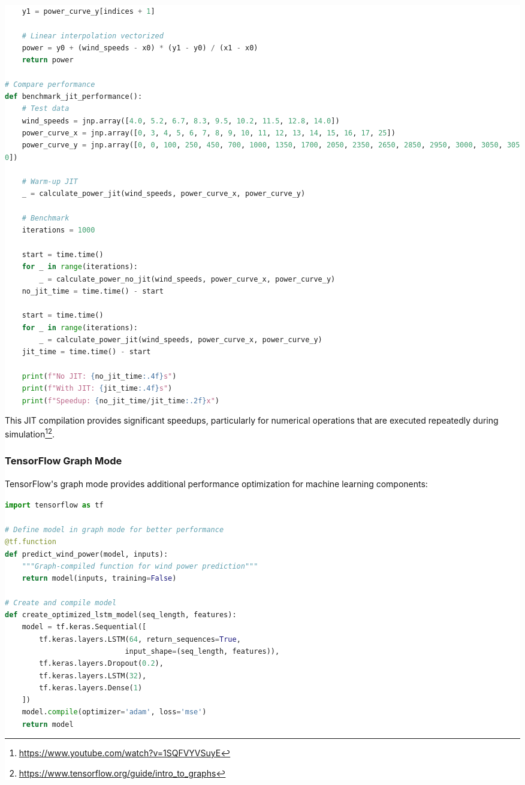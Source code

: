 ```python
    y1 = power_curve_y[indices + 1]
    
    # Linear interpolation vectorized
    power = y0 + (wind_speeds - x0) * (y1 - y0) / (x1 - x0)
    return power

# Compare performance
def benchmark_jit_performance():
    # Test data
    wind_speeds = jnp.array([4.0, 5.2, 6.7, 8.3, 9.5, 10.2, 11.5, 12.8, 14.0])
    power_curve_x = jnp.array([0, 3, 4, 5, 6, 7, 8, 9, 10, 11, 12, 13, 14, 15, 16, 17, 25])
    power_curve_y = jnp.array([0, 0, 100, 250, 450, 700, 1000, 1350, 1700, 2050, 2350, 2650, 2850, 2950, 3000, 3050, 3050])
    
    # Warm-up JIT
    _ = calculate_power_jit(wind_speeds, power_curve_x, power_curve_y)
    
    # Benchmark
    iterations = 1000
    
    start = time.time()
    for _ in range(iterations):
        _ = calculate_power_no_jit(wind_speeds, power_curve_x, power_curve_y)
    no_jit_time = time.time() - start
    
    start = time.time()
    for _ in range(iterations):
        _ = calculate_power_jit(wind_speeds, power_curve_x, power_curve_y)
    jit_time = time.time() - start
    
    print(f"No JIT: {no_jit_time:.4f}s")
    print(f"With JIT: {jit_time:.4f}s")
    print(f"Speedup: {no_jit_time/jit_time:.2f}x")
```

This JIT compilation provides significant speedups, particularly for numerical operations that are executed repeatedly during simulation[^5][^6].

### TensorFlow Graph Mode

TensorFlow's graph mode provides additional performance optimization for machine learning components:

```python
import tensorflow as tf

# Define model in graph mode for better performance
@tf.function
def predict_wind_power(model, inputs):
    """Graph-compiled function for wind power prediction"""
    return model(inputs, training=False)

# Create and compile model
def create_optimized_lstm_model(seq_length, features):
    model = tf.keras.Sequential([
        tf.keras.layers.LSTM(64, return_sequences=True, 
                            input_shape=(seq_length, features)),
        tf.keras.layers.Dropout(0.2),
        tf.keras.layers.LSTM(32),
        tf.keras.layers.Dense(1)
    ])
    model.compile(optimizer='adam', loss='mse')
    return model

```

[^1]: https://windpowerlib.readthedocs.io
[^2]: https://pg.edu.pl/en/news/2024-08/digital-twin-secure-and-more-reliable-wind-power
[^3]: https://github.com/ShashwatArghode/Wind-Energy-Prediction-using-LSTM
[^4]: https://pypi.org/project/PyScada/
[^5]: https://www.youtube.com/watch?v=1SQFVYVSuyE
[^6]: https://www.tensorflow.org/guide/intro_to_graphs
[^7]: https://pypi.org/project/async-modbus/
[^8]: https://www.youtube.com/watch?v=jJ05LQgFph8
[^9]: https://pypi.org/project/paho-mqtt/
[^10]: https://www.scupower.com/understanding-en-50549-a-comprehensive-guide-for-distributed-energy-resources-in-europe/
[^11]: https://github.com/wind-python/windpowerlib
[^12]: https://www.mdpi.com/2071-1050/15/4/3798
[^13]: https://pypi.org/project/c104/
[^14]: https://pypi.org/project/windpowerlib/0.0.4/
[^15]: https://www.youtube.com/watch?v=rZcen8KDY4E
[^16]: https://www.nature.com/articles/s41598-025-89398-y
[^17]: https://readthedocs.org/projects/windpowerlib/downloads/pdf/v0.2.0/
[^18]: https://www.sciencedirect.com/science/article/pii/S2090447924005318
[^19]: https://anaconda.org/conda-forge/windpowerlib
[^20]: https://www.vhive.ai/glossary/digital-wind-farm/
[^21]: https://www.nature.com/articles/s41598-025-89398-y
[^22]: https://reiner-lemoine-institut.de/en/tool/windpowerlib/
[^23]: https://www.nrel.gov/docs/fy24osti/89003.pdf
[^24]: https://peerj.com/articles/cs-1949/
[^25]: https://github.com/wind-python/windpowerlib/blob/dev/windpowerlib/wind_farm.py
[^26]: https://group.vattenfall.com/press-and-media/newsroom/2024/digital-twins--a-road-to-more-profitable-offshore-wind
[^27]: https://github.com/irenekarijadi/CEEMDAN-EWT-LSTM
[^28]: https://www.sintef.no/globalassets/project/industry-meets-science/22sept2020/presentations/trond-kvamsdal-ntnu-digital-twin.pdf
[^29]: https://onlinelibrary.wiley.com/doi/10.1155/2021/4874757
[^30]: https://xcelerator.siemens.com/global/en/industries/wind/equipment/digitalization.html
[^31]: https://www.mdpi.com/2071-1050/15/4/3798
[^32]: https://jctjournal.com/wp-content/uploads/26-july2023.pdf
[^33]: https://www.aimspress.com/aimspress-data/ctr/2024/2/PDF/ctr-04-02-007.pdf
[^34]: https://www.kaggle.com/code/samyakkala/wind-energy-analysis-and-prediction-using-lstm
[^35]: https://www.kaggle.com/code/pravdomirdobrev/predict-wind-power-output-with-keras-lstm/input
[^36]: https://www.sciencedirect.com/science/article/pii/S2210537924000994
[^37]: https://www.kaggle.com/code/pravdomirdobrev/predict-wind-power-output-with-keras-lstm
[^38]: https://github.com/ShashwatArghode/Wind-Energy-Prediction-using-LSTM/blob/master/Exp16-AL-Prediction Wind Approach 1 Batch 1 2 days ahead.ipynb
[^39]: https://www.mdpi.com/1996-1073/16/5/2317
[^40]: https://pubs.aip.org/aip/adv/article/14/11/115009/3319217/A-CNN-LSTM-model-for-predicting-wind-speed-in-non
[^41]: https://www.machinelearningmastery.com/time-series-prediction-lstm-recurrent-neural-networks-python-keras/
[^42]: https://www.sciencedirect.com/science/article/pii/S1319157823003701
[^43]: https://windlab.hlrs.de/tl/dataset/open-source_scada_dataset_0
[^44]: https://publications.ibpsa.org/proceedings/simbuild/2018/papers/simbuild2018_C110.pdf
[^45]: https://iec104-python.readthedocs.io
[^46]: https://github.com/dominodatalab/reference-project-wind-turbine-scada
[^47]: https://www.diva-portal.org/smash/get/diva2:1887095/FULLTEXT01.pdf
[^48]: https://www.reddit.com/r/SCADA/comments/17kvrsi/scada_simulation/
[^49]: https://pypi.org/project/scada-data-analysis/
[^50]: https://onlinelibrary.wiley.com/doi/full/10.1002/wer.11074
[^51]: https://taurus-scada.org
[^52]: https://github.com/kahramankostas/Prediction-of-wind-turbine-power-generation-from-real-time-SCADA-data
[^53]: https://iacsengineering.com/digital-twin-integration-plc-scada/
[^54]: https://labdeck.com/scada/
[^55]: https://solar-distribution.baywa-re.pl/out/media/6-SUN2000_-_60KTL_PL_HUAWEI_Nastawy_zabezpieczen_i_funkcji.pdf
[^56]: https://stackoverflow.com/questions/77603954/jax-dynamic-slice-inside-of-control-flow-function
[^57]: https://docs.jax.dev/en/latest/jit-compilation.html
[^58]: https://stackoverflow.com/questions/61964521/tensorflow-2-documentation-for-graph-mode
[^59]: https://www.scribd.com/document/794681861/Aemo-Gps-Test-Procedure-Template-Draft-12-May-2023
[^60]: https://jax.readthedocs.io/en/latest/jaxpr.html
[^61]: https://docs.jax.dev/en/latest/aot.html
[^62]: https://www.tensorflow.org/api_docs/python/tf/Graph
[^63]: https://github.com/google/jax/discussions/18347
[^64]: https://discuss.pennylane.ai/t/facing-issues-with-jax-jitting-the-optimization-loop/4274
[^65]: https://www.omi.me/blogs/tensorflow-guides/how-to-debug-tensorflow-errors-in-graph-mode
[^66]: https://docs.jax.dev/en/latest/notebooks/Common_Gotchas_in_JAX.html
[^67]: https://download.franka.de/opcua-server-doc-v2.0.4/developer_simpleClientPython.html
[^68]: https://pypi.org/project/paho-mqtt/1.3.0/
[^69]: https://github.com/guyradford/asynciominimalmodbus
[^70]: https://apmonitor.com/dde/index.php/Main/OPCTransfer
[^71]: https://community.home-assistant.io/t/mqtt-error-unrecognised-command-16/615833
[^72]: https://www.reddit.com/r/Python/comments/1k1c8aw/python_for_modbus_tcp_readwrite/
[^73]: https://github.com/FreeOpcUa/python-opcua
[^74]: https://github.com/eclipse-paho/paho.mqtt.c/issues/1058
[^75]: https://pydigger.com/pypi/async-modbus
[^76]: https://python-opcua.readthedocs.io/en/latest/
[^77]: https://github.com/eclipse-paho/paho.mqtt.c/issues/1058/linked_closing_reference
[^78]: https://www.industrialshields.com/blog/raspberry-pi-for-industry-26/how-to-use-pymodbus-with-raspberry-pi-plc-558
[^79]: https://www.pse.pl/kodeksy/rfg
[^80]: https://www.gramwzielone.pl/energia-sloneczna/20311403/drastyczny-spadek-ceny-energii-od-prosumentow-w-net-billingu
[^81]: https://www.seai.ie/sites/default/files/plan-your-energy-journey/for-your-business/energy-efficient-products/triple-e-register-for-products/programme-updates/Inverters_Criteria-Preview.pdf
[^82]: http://netzeroenergy.pl/pl/aktualnosci/stacje-elektroenergetyczne-2025-zapraszamy-na-konferencje/
[^83]: https://www.pse.pl/web/pse-eng/areas-of-activity/polish-power-system/system-in-general
[^84]: https://www.irena.org/-/media/Files/IRENA/Agency/Publication/2022/Apr/IRENA_Grid_Codes_Renewable_Systems_2022.pdf?rev=986f108cbe5e47b98d17fca93eee6c86
[^85]: https://www.gramwzielone.pl/magazynowanie-energii/20300739/co-nowego-slychac-w-goodwe-spotkajmy-sie-na-enex-2025-w-kielcach
[^86]: https://sollab.pl/en/na-jaki-system-rozliczania-fotowoltaiki-zdecydowac-sie-zmiany-od-1-lipca-2024/
[^87]: https://www.kiwa.com/4a3df7/globalassets/germany/flyer/primara/netzanschlussrichtlinien_en-web.pdf
[^88]: https://icrpolska.com/en/2025/04/23/iv-2025/
[^89]: https://reo.pl/en/information/eco-advice/166/net-billing-what-is-it-and-how-does-it-work-in-practice
[^90]: https://cdn.standards.iteh.ai/samples/63319/198645ce716a4e05b81b058cff617941/SIST-EN-50549-1-2019.pdf
[^91]: https://ictactjournals.in/paper/IJDSML_Vol_1_Issue_1_Paper2_6_11.pdf
[^92]: https://github.com/Sanjayvk98/Wind-Power-Generation-Forecasting-using-LSTM
[^93]: https://github.com/cmu-sei/SCADASim
[^94]: https://towardsdatascience.com/how-to-build-a-real-time-scada-system-using-python-and-arduino-7b3acaf86d39/
[^95]: https://github.com/sintax1/scadasim
[^96]: https://amrhkm.com/project-wind.html
[^97]: https://interscale.com.au/blog/how-to-build-a-digital-twin-in-python/
[^98]: https://www.linkedin.com/pulse/python-virtual-plc-rtu-simulator-yuancheng-liu-elkgc
[^99]: https://magazynfotowoltaika.pl/falownik-o-mocy-385-kw-kehua-przeszedl-testy-hvrt-i-lvrt/
[^100]: https://www.deif.com/wind-power/applications/lvrt-low-voltage-ride-through/
[^101]: https://www.jree.ir/article_187157_6905bf38fd2e192652b3813d56ad49fa.pdf
[^102]: https://www.nature.com/articles/s41598-025-89014-z
[^103]: https://www.pv-tech.org/industry-updates/kehuas-385kw-string-inverter-passes-hvrt-and-lvrt-testing/
[^104]: https://docs.jax.dev/en/latest/_autosummary/jax.lax.dynamic_update_index_in_dim.html
[^105]: https://pymodbus-n.readthedocs.io/en/v1.3.2/examples/asynchronous-client.html
[^106]: https://pymodbus-n.readthedocs.io/en/latest/source/example/async_asyncio_client.html
[^107]: https://stackoverflow.com/questions/70794632/simple-syntax-to-asynchronously-get-access-to-modbus-register
[^108]: https://github.com/pazzarpj/aiomodbus
[^109]: https://groups.google.com/g/pymodbus/c/ABpAFqQ7k5U
[^110]: https://www.masterbattery.es/certificados/210500399TPE-001-CCA-EN50549-REPORT.pdf
[^111]: https://midsummer.ie/pdfs/6098561.50-entrf-en50549.pdf
[^112]: https://www.scribd.com/document/693071369/BS-EN-50549-1-2019
[^113]: https://iea-wind.org/wp-content/uploads/2021/01/World-Grid-Codes-as-of-3Mar20.pdf
[^114]: https://kalendarz4x4.pl/wydarzenie/rfc-poland-2025
[^115]: https://www.ure.gov.pl/en/communication/news/378,The-number-of-RES-micro-installations-in-Poland-exceeds-14-million.html
[^116]: https://dcode.org.uk/assets/uploads/EN50549_2018__Implemented_PART1_180125_1100_draft_1.pdf
